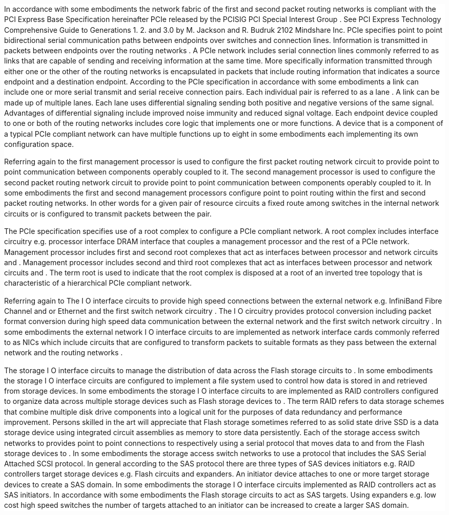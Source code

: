 In accordance with some embodiments the network fabric of the first and second packet routing networks is compliant with the PCI Express Base Specification hereinafter PCIe released by the PCISIG PCI Special Interest Group . See PCI Express Technology Comprehensive Guide to Generations 1. 2. and 3.0 by M. Jackson and R. Budruk 2102 Mindshare Inc. PCIe specifies point to point bidirectional serial communication paths between endpoints over switches and connection lines. Information is transmitted in packets between endpoints over the routing networks . A PCIe network includes serial connection lines commonly referred to as links that are capable of sending and receiving information at the same time. More specifically information transmitted through either one or the other of the routing networks is encapsulated in packets that include routing information that indicates a source endpoint and a destination endpoint. According to the PCIe specification in accordance with some embodiments a link can include one or more serial transmit and serial receive connection pairs. Each individual pair is referred to as a lane . A link can be made up of multiple lanes. Each lane uses differential signaling sending both positive and negative versions of the same signal. Advantages of differential signaling include improved noise immunity and reduced signal voltage. Each endpoint device coupled to one or both of the routing networks includes core logic that implements one or more functions. A device that is a component of a typical PCIe compliant network can have multiple functions up to eight in some embodiments each implementing its own configuration space.

Referring again to the first management processor is used to configure the first packet routing network circuit to provide point to point communication between components operably coupled to it. The second management processor is used to configure the second packet routing network circuit to provide point to point communication between components operably coupled to it. In some embodiments the first and second management processors configure point to point routing within the first and second packet routing networks. In other words for a given pair of resource circuits a fixed route among switches in the internal network circuits or is configured to transmit packets between the pair.

The PCIe specification specifies use of a root complex to configure a PCIe compliant network. A root complex includes interface circuitry e.g. processor interface DRAM interface that couples a management processor and the rest of a PCIe network. Management processor includes first and second root complexes that act as interfaces between processor and network circuits and . Management processor includes second and third root complexes that act as interfaces between processor and network circuits and . The term root is used to indicate that the root complex is disposed at a root of an inverted tree topology that is characteristic of a hierarchical PCIe compliant network.

Referring again to The I O interface circuits to provide high speed connections between the external network e.g. InfiniBand Fibre Channel and or Ethernet and the first switch network circuitry . The I O circuitry provides protocol conversion including packet format conversion during high speed data communication between the external network and the first switch network circuitry . In some embodiments the external network I O interface circuits to are implemented as network interface cards commonly referred to as NICs which include circuits that are configured to transform packets to suitable formats as they pass between the external network and the routing networks .

The storage I O interface circuits to manage the distribution of data across the Flash storage circuits to . In some embodiments the storage I O interface circuits are configured to implement a file system used to control how data is stored in and retrieved from storage devices. In some embodiments the storage I O interface circuits to are implemented as RAID controllers configured to organize data across multiple storage devices such as Flash storage devices to . The term RAID refers to data storage schemes that combine multiple disk drive components into a logical unit for the purposes of data redundancy and performance improvement. Persons skilled in the art will appreciate that Flash storage sometimes referred to as solid state drive SSD is a data storage device using integrated circuit assemblies as memory to store data persistently. Each of the storage access switch networks to provides point to point connections to respectively using a serial protocol that moves data to and from the Flash storage devices to . In some embodiments the storage access switch networks to use a protocol that includes the SAS Serial Attached SCSI protocol. In general according to the SAS protocol there are three types of SAS devices initiators e.g. RAID controllers target storage devices e.g. Flash circuits and expanders. An initiator device attaches to one or more target storage devices to create a SAS domain. In some embodiments the storage I O interface circuits implemented as RAID controllers act as SAS initiators. In accordance with some embodiments the Flash storage circuits to act as SAS targets. Using expanders e.g. low cost high speed switches the number of targets attached to an initiator can be increased to create a larger SAS domain.
